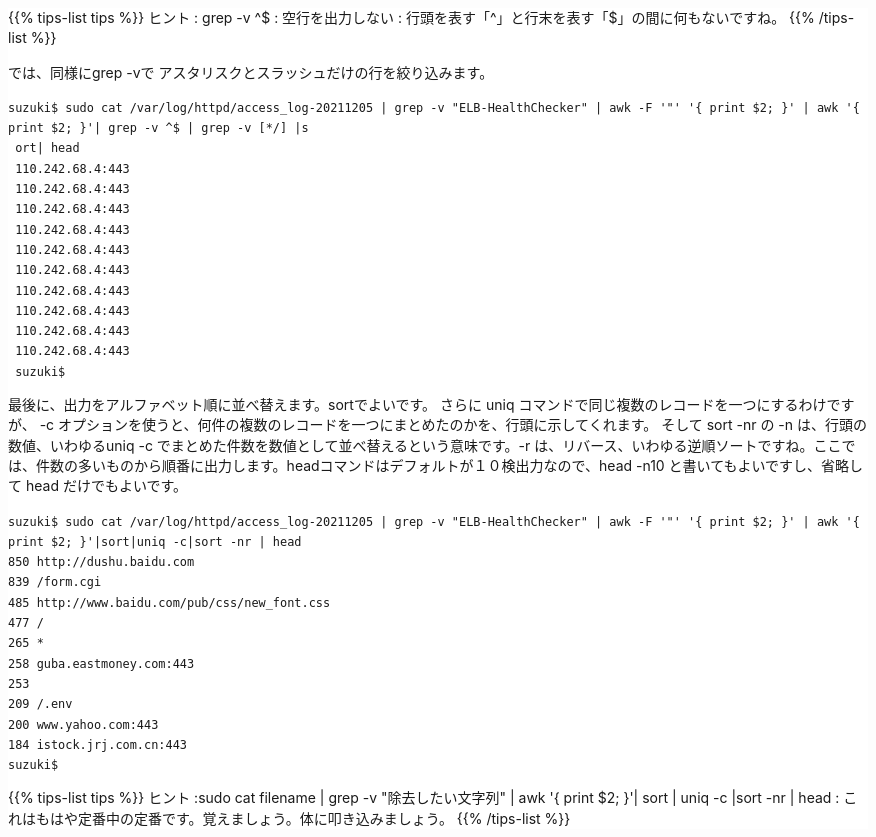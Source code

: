 {{% tips-list tips %}}
ヒント
: grep -v ^$
: 空行を出力しない
: 行頭を表す「^」と行末を表す「$」の間に何もないですね。
{{% /tips-list %}}


では、同様にgrep -vで アスタリスクとスラッシュだけの行を絞り込みます。

```
suzuki$ sudo cat /var/log/httpd/access_log-20211205 | grep -v "ELB-HealthChecker" | awk -F '"' '{ print $2; }' | awk '{ print $2; }'| grep -v ^$ | grep -v [*/] |s
 ort| head
 110.242.68.4:443
 110.242.68.4:443
 110.242.68.4:443
 110.242.68.4:443
 110.242.68.4:443
 110.242.68.4:443
 110.242.68.4:443
 110.242.68.4:443
 110.242.68.4:443
 110.242.68.4:443
 suzuki$
 ```

 最後に、出力をアルファベット順に並べ替えます。sortでよいです。
 さらに uniq コマンドで同じ複数のレコードを一つにするわけですが、 -c オプションを使うと、何件の複数のレコードを一つにまとめたのかを、行頭に示してくれます。
 そして sort -nr の -n は、行頭の数値、いわゆるuniq -c でまとめた件数を数値として並べ替えるという意味です。-r は、リバース、いわゆる逆順ソートですね。ここでは、件数の多いものから順番に出力します。headコマンドはデフォルトが１０検出力なので、head -n10 と書いてもよいですし、省略して head だけでもよいです。


 ```
 suzuki$ sudo cat /var/log/httpd/access_log-20211205 | grep -v "ELB-HealthChecker" | awk -F '"' '{ print $2; }' | awk '{ print $2; }'|sort|uniq -c|sort -nr | head
850 http://dushu.baidu.com
839 /form.cgi
485 http://www.baidu.com/pub/css/new_font.css
477 /
265 *
258 guba.eastmoney.com:443
253
209 /.env
200 www.yahoo.com:443
184 istock.jrj.com.cn:443
suzuki$
```

{{% tips-list tips %}}
ヒント
:sudo cat filename | grep -v "除去したい文字列" | awk '{ print $2; }'| sort | uniq -c |sort -nr | head
: これはもはや定番中の定番です。覚えましょう。体に叩き込みましょう。 
{{% /tips-list %}}
